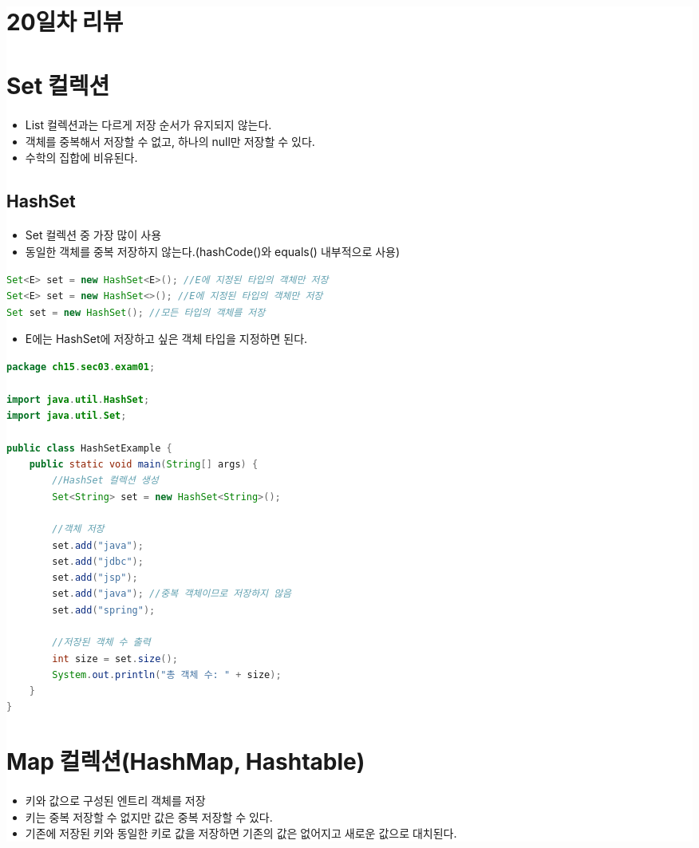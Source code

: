 # 20일차 리뷰

# Set 컬렉션

- List 컬렉션과는 다르게 저장 순서가 유지되지 않는다.
- 객체를 중복해서 저장할 수 없고, 하나의 null만 저장할 수 있다.
- 수학의 집합에 비유된다.

## HashSet

- Set 컬렉션 중 가장 많이 사용
- 동일한 객체를 중복 저장하지 않는다.(hashCode()와 equals() 내부적으로 사용)

```java
Set<E> set = new HashSet<E>(); //E에 지정된 타입의 객체만 저장
Set<E> set = new HashSet<>(); //E에 지정된 타입의 객체만 저장
Set set = new HashSet(); //모든 타입의 객체를 저장
```

- E에는 HashSet에 저장하고 싶은 객체 타입을 지정하면 된다.

```java
package ch15.sec03.exam01;

import java.util.HashSet;
import java.util.Set;

public class HashSetExample {
	public static void main(String[] args) {
		//HashSet 컬렉션 생성
		Set<String> set = new HashSet<String>();
		
		//객체 저장
		set.add("java");
		set.add("jdbc");
		set.add("jsp");
		set.add("java"); //중복 객체이므로 저장하지 않음
		set.add("spring");
		
		//저장된 객체 수 출력
		int size = set.size();
		System.out.println("총 객체 수: " + size);
	}
}
```

# Map 컬렉션(HashMap, Hashtable)

- 키와 값으로 구성된 엔트리 객체를 저장
- 키는 중복 저장할 수 없지만 값은 중복 저장할 수 있다.
- 기존에 저장된 키와 동일한 키로 값을 저장하면 기존의 값은 없어지고 새로운 값으로 대치된다.
